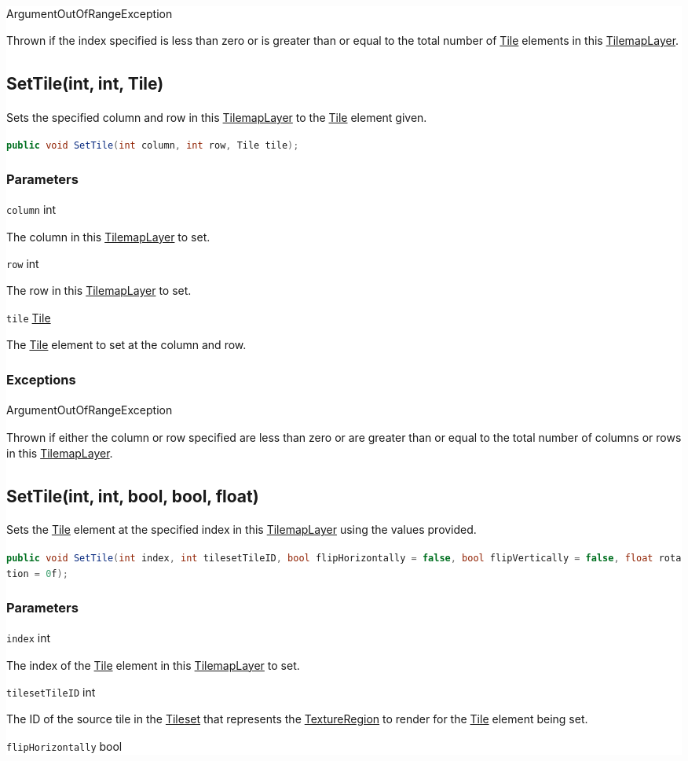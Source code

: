 ArgumentOutOfRangeException

Thrown if the index specified is less than zero or is greater than or equal to the total number of [Tile](../../Tile/) elements in this [TilemapLayer](../).

## SetTile(int, int, Tile)

Sets the specified column and row in this [TilemapLayer](../) to the [Tile](../../Tile/) element  given.

```csharp
public void SetTile(int column, int row, Tile tile);
```

### Parameters

`column`  int

The column in this [TilemapLayer](../) to set.

`row`  int

The row in this [TilemapLayer](../) to set.

`tile`  [Tile](../../Tile/)

The [Tile](../../Tile/) element to set at the column and row.

### Exceptions

ArgumentOutOfRangeException

Thrown if either the column or row specified are less than zero or are greater than or equal to the total  number of columns or rows in this [TilemapLayer](../).

## SetTile(int, int, bool, bool, float)

Sets the [Tile](../../Tile/) element at the specified index in this [TilemapLayer](../) using the  values provided.

```csharp
public void SetTile(int index, int tilesetTileID, bool flipHorizontally = false, bool flipVertically = false, float rotation = 0f);
```

### Parameters

`index`  int

The index of the [Tile](../../Tile/) element in this [TilemapLayer](../) to set.

`tilesetTileID`  int

The ID of the source tile in the [Tileset](../Properties/Tileset.md) that represents the [TextureRegion](../../../TextureRegion/) to  render for the [Tile](../../Tile/) element being set.

`flipHorizontally`  bool

